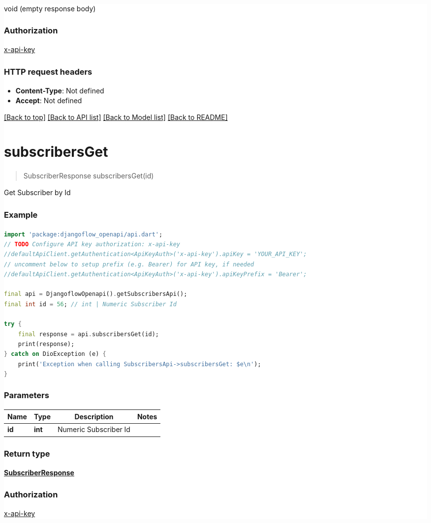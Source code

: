 void (empty response body)

### Authorization

[x-api-key](../README.md#x-api-key)

### HTTP request headers

 - **Content-Type**: Not defined
 - **Accept**: Not defined

[[Back to top]](#) [[Back to API list]](../README.md#documentation-for-api-endpoints) [[Back to Model list]](../README.md#documentation-for-models) [[Back to README]](../README.md)

# **subscribersGet**
> SubscriberResponse subscribersGet(id)

Get Subscriber by Id



### Example
```dart
import 'package:djangoflow_openapi/api.dart';
// TODO Configure API key authorization: x-api-key
//defaultApiClient.getAuthentication<ApiKeyAuth>('x-api-key').apiKey = 'YOUR_API_KEY';
// uncomment below to setup prefix (e.g. Bearer) for API key, if needed
//defaultApiClient.getAuthentication<ApiKeyAuth>('x-api-key').apiKeyPrefix = 'Bearer';

final api = DjangoflowOpenapi().getSubscribersApi();
final int id = 56; // int | Numeric Subscriber Id

try {
    final response = api.subscribersGet(id);
    print(response);
} catch on DioException (e) {
    print('Exception when calling SubscribersApi->subscribersGet: $e\n');
}
```

### Parameters

Name | Type | Description  | Notes
------------- | ------------- | ------------- | -------------
 **id** | **int**| Numeric Subscriber Id | 

### Return type

[**SubscriberResponse**](SubscriberResponse.md)

### Authorization

[x-api-key](../README.md#x-api-key)
